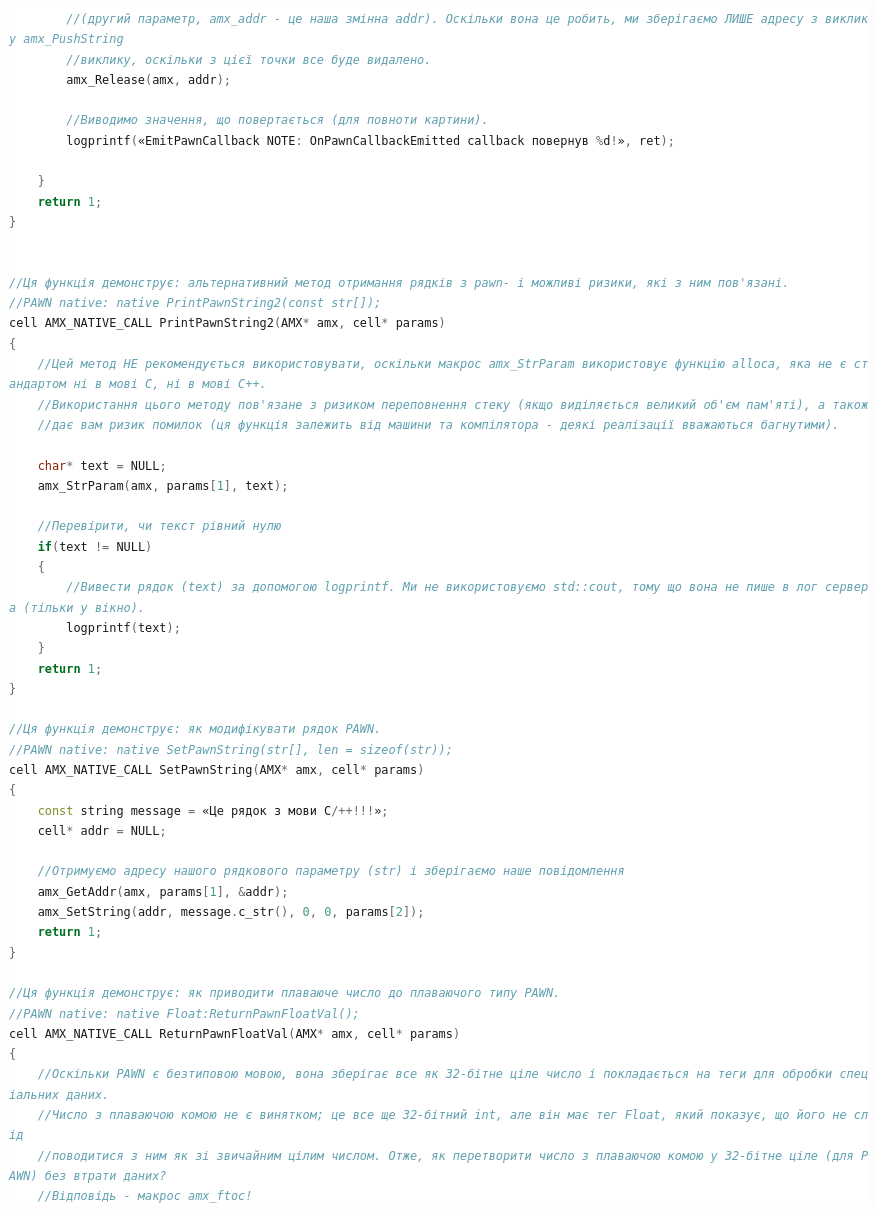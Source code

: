 ```cpp
        //(другий параметр, amx_addr - це наша змінна addr). Оскільки вона це робить, ми зберігаємо ЛИШЕ адресу з виклику amx_PushString
        //виклику, оскільки з цієї точки все буде видалено.
        amx_Release(amx, addr);

        //Виводимо значення, що повертається (для повноти картини).
        logprintf(«EmitPawnCallback NOTE: OnPawnCallbackEmitted callback повернув %d!», ret);

    }
    return 1;
}


//Ця функція демонструє: альтернативний метод отримання рядків з pawn- і можливі ризики, які з ним пов'язані.
//PAWN native: native PrintPawnString2(const str[]);
cell AMX_NATIVE_CALL PrintPawnString2(AMX* amx, cell* params)
{
    //Цей метод НЕ рекомендується використовувати, оскільки макрос amx_StrParam використовує функцію alloca, яка не є стандартом ні в мові C, ні в мові C++.
    //Використання цього методу пов'язане з ризиком переповнення стеку (якщо виділяється великий об'єм пам'яті), а також
    //дає вам ризик помилок (ця функція залежить від машини та компілятора - деякі реалізації вважаються багнутими).

    char* text = NULL;
    amx_StrParam(amx, params[1], text);

    //Перевірити, чи текст рівний нулю
    if(text != NULL)
    {
        //Вивести рядок (text) за допомогою logprintf. Ми не використовуємо std::cout, тому що вона не пише в лог сервера (тільки у вікно).
        logprintf(text);
    }
    return 1;
}

//Ця функція демонструє: як модифікувати рядок PAWN.
//PAWN native: native SetPawnString(str[], len = sizeof(str));
cell AMX_NATIVE_CALL SetPawnString(AMX* amx, cell* params)
{
    const string message = «Це рядок з мови C/++!!!»;
    cell* addr = NULL;

    //Отримуємо адресу нашого рядкового параметру (str) і зберігаємо наше повідомлення
    amx_GetAddr(amx, params[1], &addr);
    amx_SetString(addr, message.c_str(), 0, 0, params[2]);
    return 1;
}

//Ця функція демонструє: як приводити плаваюче число до плаваючого типу PAWN.
//PAWN native: native Float:ReturnPawnFloatVal();
cell AMX_NATIVE_CALL ReturnPawnFloatVal(AMX* amx, cell* params)
{
    //Оскільки PAWN є безтиповою мовою, вона зберігає все як 32-бітне ціле число і покладається на теги для обробки спеціальних даних.
    //Число з плаваючою комою не є винятком; це все ще 32-бітний int, але він має тег Float, який показує, що його не слід
    //поводитися з ним як зі звичайним цілим числом. Отже, як перетворити число з плаваючою комою у 32-бітне ціле (для PAWN) без втрати даних?
    //Відповідь - макрос amx_ftoc!

```